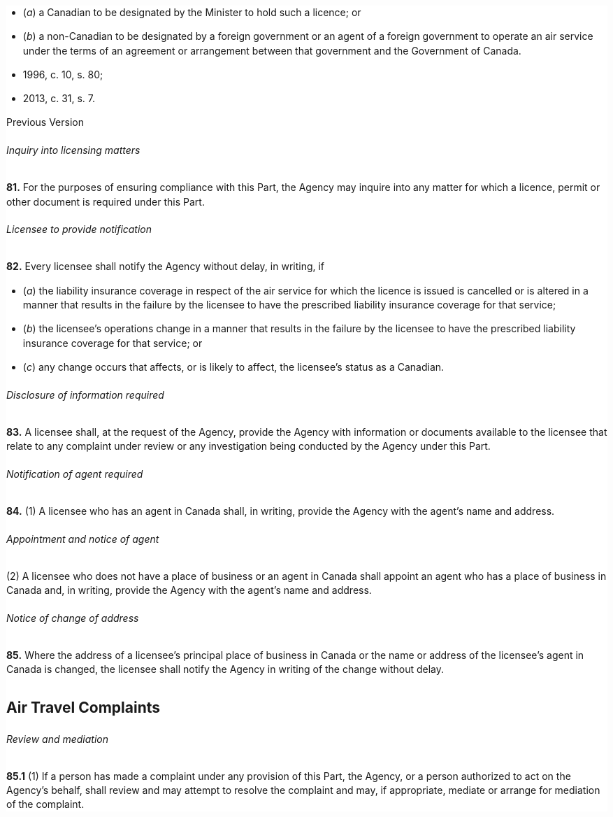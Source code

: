   * (_a_) a Canadian to be designated by the Minister to hold such a licence; or

  * (_b_) a non-Canadian to be designated by a foreign government or an agent of a foreign government to operate an air service under the terms of an agreement or arrangement between that government and the Government of Canada.

  * 1996, c. 10, s. 80;
  * 2013, c. 31, s. 7.

Previous Version

###### Inquiry into licensing matters

**81.** For the purposes of ensuring compliance with this Part, the Agency may inquire into any matter for which a licence, permit or other document is required under this Part.

###### Licensee to provide notification

**82.** Every licensee shall notify the Agency without delay, in writing, if

  * (_a_) the liability insurance coverage in respect of the air service for which the licence is issued is cancelled or is altered in a manner that results in the failure by the licensee to have the prescribed liability insurance coverage for that service;

  * (_b_) the licensee’s operations change in a manner that results in the failure by the licensee to have the prescribed liability insurance coverage for that service; or

  * (_c_) any change occurs that affects, or is likely to affect, the licensee’s status as a Canadian.

###### Disclosure of information required

**83.** A licensee shall, at the request of the Agency, provide the Agency with information or documents available to the licensee that relate to any complaint under review or any investigation being conducted by the Agency under this Part.

###### Notification of agent required

**84.** (1) A licensee who has an agent in Canada shall, in writing, provide the Agency with the agent’s name and address.

###### Appointment and notice of agent

(2) A licensee who does not have a place of business or an agent in Canada shall appoint an agent who has a place of business in Canada and, in writing, provide the Agency with the agent’s name and address.

###### Notice of change of address

**85.** Where the address of a licensee’s principal place of business in Canada or the name or address of the licensee’s agent in Canada is changed, the licensee shall notify the Agency in writing of the change without delay.

## Air Travel Complaints

###### Review and mediation

**85.1** (1) If a person has made a complaint under any provision of this Part, the Agency, or a person authorized to act on the Agency’s behalf, shall review and may attempt to resolve the complaint and may, if appropriate, mediate or arrange for mediation of the complaint.
